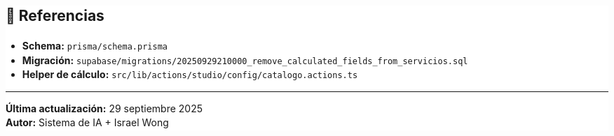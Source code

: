 
## 🔗 Referencias

- **Schema:** `prisma/schema.prisma`
- **Migración:** `supabase/migrations/20250929210000_remove_calculated_fields_from_servicios.sql`
- **Helper de cálculo:** `src/lib/actions/studio/config/catalogo.actions.ts`

---

**Última actualización:** 29 septiembre 2025  
**Autor:** Sistema de IA + Israel Wong

